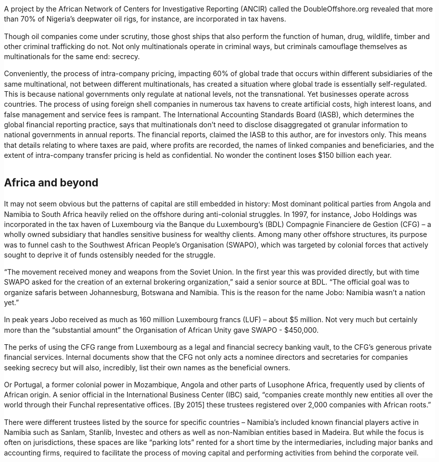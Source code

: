 A project by the African Network of Centers for Investigative Reporting (ANCIR) called the DoubleOffshore.org revealed that more than 70% of Nigeria’s deepwater oil rigs, for instance, are incorporated in tax havens.

Though oil companies come under scrutiny, those ghost ships that also perform the function of human, drug, wildlife, timber and other criminal trafficking do not. Not only multinationals operate in criminal ways, but criminals camouflage themselves as multinationals for the same end: secrecy. 

Conveniently, the process of intra-company pricing, impacting 60% of global trade that occurs within different subsidiaries of the same multinational, not between different multinationals, has created a situation where global trade is essentially self-regulated. This is because national governments only regulate at national levels, not the transnational. Yet businesses operate across countries. The process of using foreign shell companies in numerous tax havens to create artificial costs, high interest loans, and false management and service fees is rampant. The International Accounting Standards Board (IASB), which determines the global financial reporting practice, says that multinationals don’t need to disclose disaggregated ot granular information to national governments in annual reports. The financial reports, claimed the IASB to this author, are for investors only. This means that details relating to where taxes are paid, where profits are recorded, the names of linked companies and beneficiaries, and the extent of intra-company transfer pricing is held as confidential. No wonder the continent loses $150 billion each year. 


## Africa and beyond

It may not seem obvious but the patterns of capital are still embedded in history: Most dominant political parties from Angola and Namibia to South Africa heavily relied on the offshore during anti-colonial struggles.
 In 1997, for instance, Jobo Holdings was incorporated in the tax haven of Luxembourg via the Banque du Luxembourg’s (BDL) Compagnie Financiere de Gestion (CFG) – a wholly owned subsidiary that handles sensitive business for wealthy clients. Among many other offshore structures, its purpose was to funnel cash to the Southwest African People’s Organisation (SWAPO), which was targeted by colonial forces that actively sought to deprive it of funds ostensibly needed for the struggle. 

“The movement received money and weapons from the Soviet Union. In the first year this was provided directly, but with time SWAPO asked for the creation of an external brokering organization,” said a senior source at BDL. “The official goal was to organize safaris between Johannesburg, Botswana and Namibia. This is the reason for the name Jobo: Namibia wasn’t a nation yet.” 

In peak years Jobo received as much as 160 million Luxembourg francs (LUF) – about $5 million. Not very much but certainly more than the “substantial amount” the Organisation of African Unity gave SWAPO - $450,000. 

The perks of using the CFG range from Luxembourg as a legal and financial secrecy banking vault, to the CFG’s generous private financial services. Internal documents show that the CFG not only acts a nominee directors and secretaries for companies seeking secrecy but will also, incredibly, list their own names as the beneficial owners. 

Or Portugal, a former colonial power in Mozambique, Angola and other parts of Lusophone Africa, frequently used by clients of African origin. A senior official in the International Business Center (IBC) said, “companies create monthly new entities all over the world through their Funchal representative offices. [By 2015] these trustees registered over 2,000 companies with African roots.” 

There were different trustees listed by the source for specific countries – Namibia’s included known financial players active in Namibia such as Sanlam, Stanlib, Investec and others as well as non-Namibian entities based in Madeira. But while the focus is often on jurisdictions, these spaces are like “parking lots” rented for a short time by the intermediaries, including major banks and accounting firms, required to facilitate the process of moving capital and performing activities from behind the corporate veil. 
